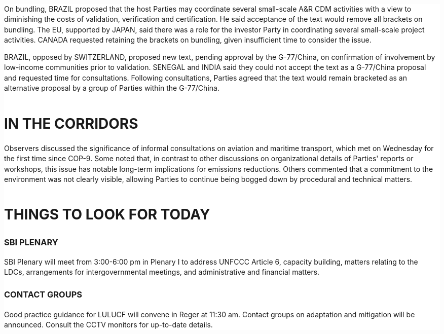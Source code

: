On bundling, BRAZIL proposed that the host Parties may coordinate  several small-scale A&R CDM activities with a view to diminishing  the costs of validation, verification and certification. He said  acceptance of the text would remove all brackets on bundling. The  EU, supported by JAPAN, said there was a role for the investor  Party in coordinating several small-scale project activities.  CANADA requested retaining the brackets on bundling, given  insufficient time to consider the issue.

BRAZIL, opposed by SWITZERLAND, proposed new text, pending  approval by the G-77/China, on confirmation of involvement by  low-income communities prior to validation. SENEGAL and INDIA said  they could not accept the text as a G-77/China proposal and  requested time for consultations. Following consultations, Parties  agreed that the text would remain bracketed as an alternative  proposal by a group of Parties within the G-77/China.

# IN THE CORRIDORS

Observers discussed the significance of informal consultations on  aviation and maritime transport, which met on Wednesday for the  first time since COP-9. Some noted that, in contrast to other  discussions on organizational details of Parties' reports or  workshops, this issue has notable long-term implications for  emissions reductions. Others commented that a commitment to the  environment was not clearly visible, allowing Parties to continue  being bogged down by procedural and technical matters.

# THINGS TO LOOK FOR TODAY

### SBI PLENARY

SBI Plenary will meet from 3:00-6:00 pm in Plenary I  to address UNFCCC Article 6, capacity building, matters relating  to the LDCs, arrangements for intergovernmental meetings, and  administrative and financial matters.

### CONTACT GROUPS

Good practice guidance for LULUCF will convene in  Reger at 11:30 am. Contact groups on adaptation and mitigation  will be announced. Consult the CCTV monitors for up-to-date details.